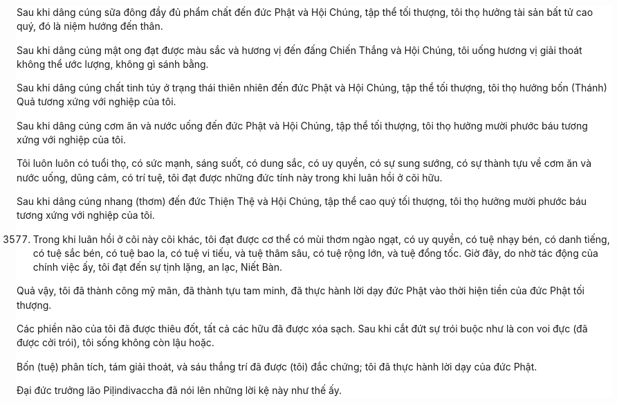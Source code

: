 Sau khi dâng cúng sữa đông đầy đủ phẩm chất đến đức Phật và Hội Chúng, tập thể tối thượng, tôi thọ hưởng tài sản bất tử cao quý, đó là niệm hướng đến thân.

Sau khi dâng cúng mật ong đạt được màu sắc và hương vị đến đấng Chiến Thắng và Hội Chúng, tôi uống hương vị giải thoát không thể ước lượng, không gì sánh bằng.

Sau khi dâng cúng chất tinh túy ở trạng thái thiên nhiên đến đức Phật và Hội Chúng, tập thể tối thượng, tôi thọ hưởng bốn (Thánh) Quả tương xứng với nghiệp của tôi.

Sau khi dâng cúng cơm ăn và nước uống đến đức Phật và Hội Chúng, tập thể tối thượng, tôi thọ hưởng mười phước báu tương xứng với nghiệp của tôi.

Tôi luôn luôn có tuổi thọ, có sức mạnh, sáng suốt, có dung sắc, có uy quyền, có sự sung sướng, có sự thành tựu về cơm ăn và nước uống, dũng cảm, có trí tuệ, tôi đạt được những đức tính này trong khi luân hồi ở cõi hữu.

Sau khi dâng cúng nhang (thơm) đến đức Thiện Thệ và Hội Chúng, tập thể cao quý tối thượng, tôi thọ hưởng mười phước báu tương xứng với nghiệp của tôi.

3577. Trong khi luân hồi ở cõi này cõi khác, tôi đạt được cơ thể có mùi thơm ngào ngạt, có uy quyền, có tuệ nhạy bén, có danh tiếng, có tuệ sắc bén, có tuệ bao la, có tuệ vi tiếu, và tuệ thâm sâu, có tuệ rộng lớn, và tuệ đổng tốc. Giờ đây, do nhờ tác động của chính việc ấy, tôi đạt đến sự tịnh lặng, an lạc, Niết Bàn.

Quả vậy, tôi đã thành công mỹ mãn, đã thành tựu tam minh, đã thực hành lời dạy đức Phật vào thời hiện tiền của đức Phật tối thượng.

Các phiền não của tôi đã được thiêu đốt, tất cả các hữu đã được xóa sạch. Sau khi cắt đứt sự trói buộc như là con voi đực (đã được cởi trói), tôi sống không còn lậu hoặc.

Bốn (tuệ) phân tích, tám giải thoát, và sáu thắng trí đã được (tôi) đắc chứng; tôi đã thực hành lời dạy của đức Phật.

Đại đức trưởng lão Piḷindivaccha đã nói lên những lời kệ này như thế ấy.
